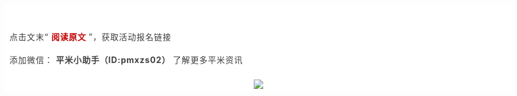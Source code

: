 </p>
</section>
</section>
</section>
<section class="" powered-by="xiumi.us" style="max-width: 100%;box-sizing: border-box;color: rgb(62, 62, 62);font-size: 16px;line-height: 25.6px;white-space: normal;widows: 1;word-wrap: break-word !important;">
<section class="" style="max-width: 100%;box-sizing: border-box;word-wrap: break-word !important;">
<section class="" style="max-width: 100%;box-sizing: border-box;word-wrap: break-word !important;">
<p style="max-width: 100%;box-sizing: border-box;min-height: 1em;word-wrap: break-word !important;">
<br style="max-width: 100%;box-sizing: border-box;word-wrap: break-word !important;"/>
</p>
</section>
</section>
</section>
<section class="" powered-by="xiumi.us" style="max-width: 100%;box-sizing: border-box;color: rgb(62, 62, 62);font-size: 16px;line-height: 25.6px;white-space: normal;widows: 1;word-wrap: break-word !important;">
<section class="" style="max-width: 100%;box-sizing: border-box;word-wrap: break-word !important;">
<section class="" style="padding-right: 8px;padding-left: 8px;max-width: 100%;box-sizing: border-box;font-size: 14px;letter-spacing: 0.8px;word-wrap: break-word !important;">
<p style="max-width: 100%;box-sizing: border-box;min-height: 1em;word-wrap: break-word !important;">
            点击文末“
            <strong style="max-width: 100%;box-sizing: border-box;word-wrap: break-word !important;">
<span style="max-width: 100%;box-sizing: border-box;color: rgb(192, 0, 0);word-wrap: break-word !important;">
              阅读原文
             </span>
</strong>
            ”，获取活动报名链接
           </p>
<p style="max-width: 100%;box-sizing: border-box;min-height: 1em;word-wrap: break-word !important;">
            添加微信：
            <strong style="max-width: 100%;box-sizing: border-box;word-wrap: break-word !important;">
             平米小助手（ID:pmxzs02）
            </strong>
            了解更多平米资讯
           </p>
</section>
</section>
</section>
<section class="" powered-by="xiumi.us" style="max-width: 100%;box-sizing: border-box;color: rgb(62, 62, 62);font-size: 16px;line-height: 25.6px;white-space: normal;widows: 1;word-wrap: break-word !important;">
<section class="" style="margin-top: 10px;margin-bottom: 10px;max-width: 100%;box-sizing: border-box;text-align: center;word-wrap: break-word !important;">
<section class="" style="max-width: 100%;box-sizing: border-box;vertical-align: middle;display: inline-block;word-wrap: break-word !important;overflow: hidden !important;">
<img class="" data-backh="855" data-backw="558" data-ratio="1.53125" data-src="" data-type="png" data-w="640" src="{{ '/img/ef8HoibYFcsSbnA2CvIUDFkmuA7qfagY9D7h2icYqSoNCdBLFicqcfc5e9cZQ4KEqUibHiajoW9xfbsI97r5vBiaPppA.png' | prepend: site.img | replace: '//','/' }}" style="box-sizing: border-box;vertical-align: middle;width: 640px;word-wrap: break-word !important;visibility: visible !important;" width="100%"/>
</section>
</section>
</section>
</div>